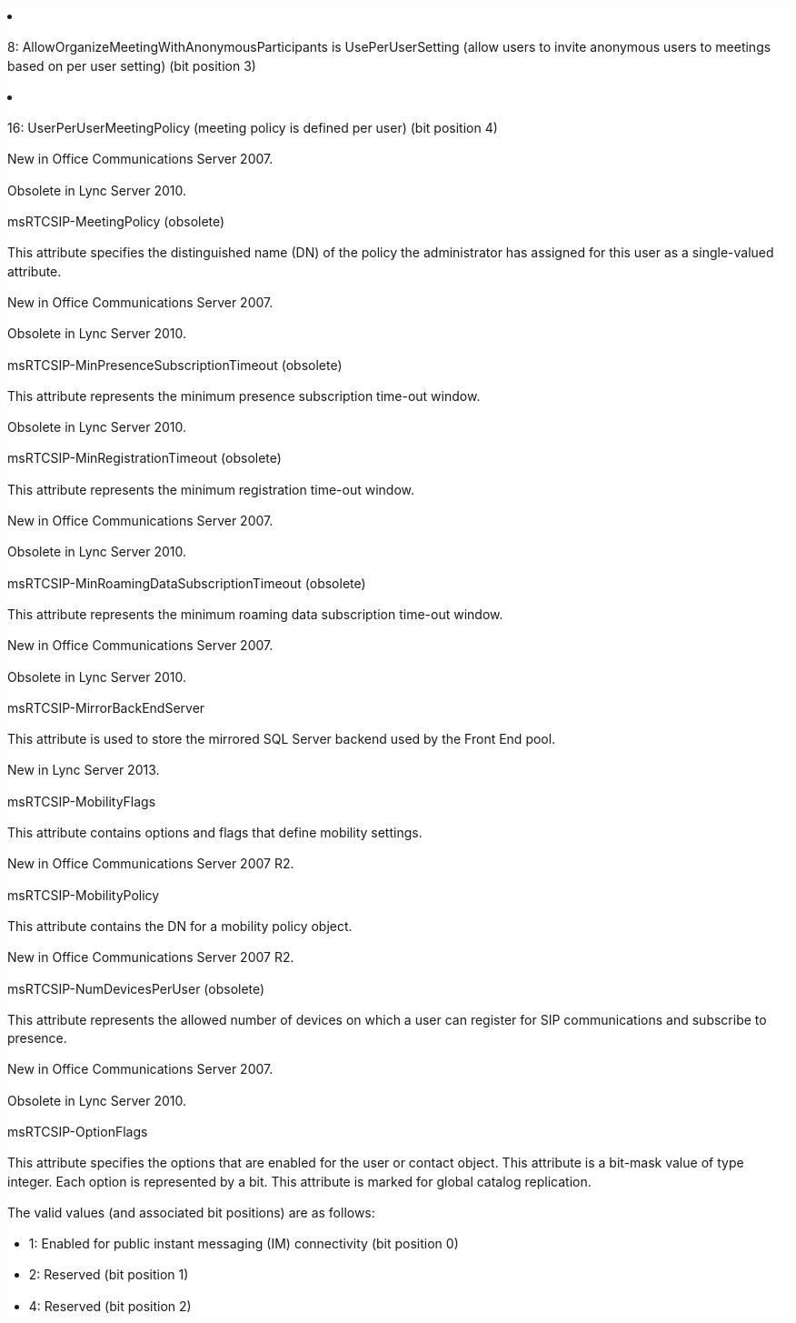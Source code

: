 <li><p>8: AllowOrganizeMeetingWithAnonymousParticipants is UsePerUserSetting (allow users to invite anonymous users to meetings based on per user setting) (bit position 3)</p></li>
<li><p>16: UserPerUserMeetingPolicy (meeting policy is defined per user) (bit position 4)</p></li>
</ul></td>
<td><p>New in Office Communications Server 2007.</p>
<p>Obsolete in Lync Server 2010.</p></td>
</tr>
<tr class="even">
<td><p>msRTCSIP-MeetingPolicy (obsolete)</p></td>
<td><p>This attribute specifies the distinguished name (DN) of the policy the administrator has assigned for this user as a single-valued attribute.</p></td>
<td><p>New in Office Communications Server 2007.</p>
<p>Obsolete in Lync Server 2010.</p></td>
</tr>
<tr class="odd">
<td><p>msRTCSIP-MinPresenceSubscriptionTimeout (obsolete)</p></td>
<td><p>This attribute represents the minimum presence subscription time-out window.</p></td>
<td><p>Obsolete in Lync Server 2010.</p></td>
</tr>
<tr class="even">
<td><p>msRTCSIP-MinRegistrationTimeout (obsolete)</p></td>
<td><p>This attribute represents the minimum registration time-out window.</p></td>
<td><p>New in Office Communications Server 2007.</p>
<p>Obsolete in Lync Server 2010.</p></td>
</tr>
<tr class="odd">
<td><p>msRTCSIP-MinRoamingDataSubscriptionTimeout (obsolete)</p></td>
<td><p>This attribute represents the minimum roaming data subscription time-out window.</p></td>
<td><p>New in Office Communications Server 2007.</p>
<p>Obsolete in Lync Server 2010.</p></td>
</tr>
<tr class="even">
<td><p>msRTCSIP-MirrorBackEndServer</p></td>
<td><p>This attribute is used to store the mirrored SQL Server backend used by the Front End pool.</p></td>
<td><p>New in Lync Server 2013.</p></td>
</tr>
<tr class="odd">
<td><p>msRTCSIP-MobilityFlags</p></td>
<td><p>This attribute contains options and flags that define mobility settings.</p></td>
<td><p>New in Office Communications Server 2007 R2.</p></td>
</tr>
<tr class="even">
<td><p>msRTCSIP-MobilityPolicy</p></td>
<td><p>This attribute contains the DN for a mobility policy object.</p></td>
<td><p>New in Office Communications Server 2007 R2.</p></td>
</tr>
<tr class="odd">
<td><p>msRTCSIP-NumDevicesPerUser (obsolete)</p></td>
<td><p>This attribute represents the allowed number of devices on which a user can register for SIP communications and subscribe to presence.</p></td>
<td><p>New in Office Communications Server 2007.</p>
<p>Obsolete in Lync Server 2010.</p></td>
</tr>
<tr class="even">
<td><p>msRTCSIP-OptionFlags</p></td>
<td><p>This attribute specifies the options that are enabled for the user or contact object. This attribute is a bit-mask value of type integer. Each option is represented by a bit. This attribute is marked for global catalog replication.</p>
<p>The valid values (and associated bit positions) are as follows:</p>
<ul>
<li><p>1: Enabled for public instant messaging (IM) connectivity (bit position 0)</p></li>
<li><p>2: Reserved (bit position 1)</p></li>
<li><p>4: Reserved (bit position 2)</p></li>